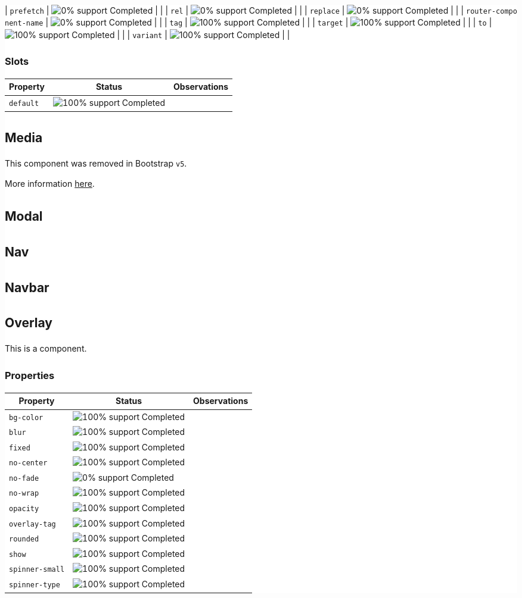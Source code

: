 | `prefetch`              | ![0% support](https://us-central1-progress-markdown.cloudfunctions.net/progress/0) Completed   |              |
| `rel`                   | ![0% support](https://us-central1-progress-markdown.cloudfunctions.net/progress/0) Completed   |              |
| `replace`               | ![0% support](https://us-central1-progress-markdown.cloudfunctions.net/progress/0) Completed   |              |
| `router-component-name` | ![0% support](https://us-central1-progress-markdown.cloudfunctions.net/progress/0) Completed   |              |
| `tag`                   | ![100% support](https://us-central1-progress-markdown.cloudfunctions.net/progress/100) Completed |              |
| `target`                | ![100% support](https://us-central1-progress-markdown.cloudfunctions.net/progress/100) Completed |              |
| `to`                    | ![100% support](https://us-central1-progress-markdown.cloudfunctions.net/progress/100) Completed |              |
| `variant`               | ![100% support](https://us-central1-progress-markdown.cloudfunctions.net/progress/100) Completed |              |

### Slots

| Property  | Status                                                                               | Observations |
| --------- | ------------------------------------------------------------------------------------ | ------------ |
| `default` | ![100% support](https://us-central1-progress-markdown.cloudfunctions.net/progress/100) Completed |              |

## Media

This component was removed in Bootstrap `v5`.

More information [here](https://getbootstrap.com/docs/5.0/utilities/flex/#media-object).

## Modal

## Nav

## Navbar

## Overlay

This is a <Badge type="warning" text="non-standard" /> component.

### Properties

| Property          | Status                                                                               | Observations |
| ----------------- | ------------------------------------------------------------------------------------ | ------------ |
| `bg-color`        | ![100% support](https://us-central1-progress-markdown.cloudfunctions.net/progress/100) Completed |              |
| `blur`            | ![100% support](https://us-central1-progress-markdown.cloudfunctions.net/progress/100) Completed |              |
| `fixed`           | ![100% support](https://us-central1-progress-markdown.cloudfunctions.net/progress/100) Completed |              |
| `no-center`       | ![100% support](https://us-central1-progress-markdown.cloudfunctions.net/progress/100) Completed |              |
| `no-fade`         | ![0% support](https://us-central1-progress-markdown.cloudfunctions.net/progress/0) Completed   |              |
| `no-wrap`         | ![100% support](https://us-central1-progress-markdown.cloudfunctions.net/progress/100) Completed |              |
| `opacity`         | ![100% support](https://us-central1-progress-markdown.cloudfunctions.net/progress/100) Completed |              |
| `overlay-tag`     | ![100% support](https://us-central1-progress-markdown.cloudfunctions.net/progress/100) Completed |              |
| `rounded`         | ![100% support](https://us-central1-progress-markdown.cloudfunctions.net/progress/100) Completed |              |
| `show`            | ![100% support](https://us-central1-progress-markdown.cloudfunctions.net/progress/100) Completed |              |
| `spinner-small`   | ![100% support](https://us-central1-progress-markdown.cloudfunctions.net/progress/100) Completed |              |
| `spinner-type`    | ![100% support](https://us-central1-progress-markdown.cloudfunctions.net/progress/100) Completed |              |